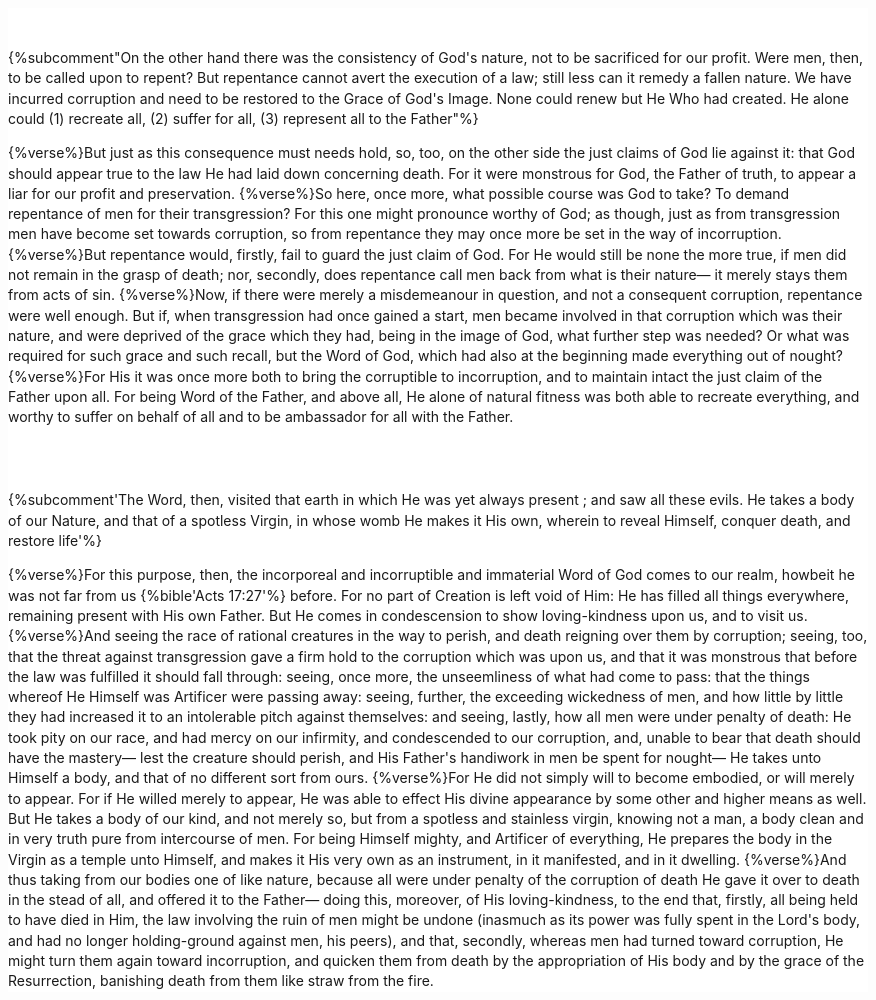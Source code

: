 ### &nbsp;

{%subcomment"On the other hand there was the consistency of God's nature, not to be sacrificed for our profit. Were men, then, to be called upon to repent? But repentance cannot avert the execution of a law; still less can it remedy a fallen nature. We have incurred corruption and need to be restored to the Grace of God's Image. None could renew but He Who had created. He alone could (1) recreate all, (2) suffer for all, (3) represent all to the Father"%}

{%verse%}But just as this consequence must needs hold, so, too, on the other side the just claims of God lie against it: that God should appear true to the law He had laid down concerning death. For it were monstrous for God, the Father of truth, to appear a liar for our profit and preservation. {%verse%}So here, once more, what possible course was God to take? To demand repentance of men for their transgression? For this one might pronounce worthy of God; as though, just as from transgression men have become set towards corruption, so from repentance they may once more be set in the way of incorruption. {%verse%}But repentance would, firstly, fail to guard the just claim of God. For He would still be none the more true, if men did not remain in the grasp of death; nor, secondly, does repentance call men back from what is their nature— it merely stays them from acts of sin. {%verse%}Now, if there were merely a misdemeanour in question, and not a consequent corruption, repentance were well enough. But if, when transgression had once gained a start, men became involved in that corruption which was their nature, and were deprived of the grace which they had, being in the image of God, what further step was needed? Or what was required for such grace and such recall, but the Word of God, which had also at the beginning made everything out of nought? {%verse%}For His it was once more both to bring the corruptible to incorruption, and to maintain intact the just claim of the Father upon all. For being Word of the Father, and above all, He alone of natural fitness was both able to recreate everything, and worthy to suffer on behalf of all and to be ambassador for all with the Father.

### &nbsp;

{%subcomment'The Word, then, visited that earth in which He was yet always present ; and saw all these evils. He takes a body of our Nature, and that of a spotless Virgin, in whose womb He makes it His own, wherein to reveal Himself, conquer death, and restore life'%}

{%verse%}For this purpose, then, the incorporeal and incorruptible and immaterial Word of God comes to our realm, howbeit he was not far from us {%bible'Acts 17:27'%} before. For no part of Creation is left void of Him: He has filled all things everywhere, remaining present with His own Father. But He comes in condescension to show loving-kindness upon us, and to visit us. {%verse%}And seeing the race of rational creatures in the way to perish, and death reigning over them by corruption; seeing, too, that the threat against transgression gave a firm hold to the corruption which was upon us, and that it was monstrous that before the law was fulfilled it should fall through: seeing, once more, the unseemliness of what had come to pass: that the things whereof He Himself was Artificer were passing away: seeing, further, the exceeding wickedness of men, and how little by little they had increased it to an intolerable pitch against themselves: and seeing, lastly, how all men were under penalty of death: He took pity on our race, and had mercy on our infirmity, and condescended to our corruption, and, unable to bear that death should have the mastery— lest the creature should perish, and His Father's handiwork in men be spent for nought— He takes unto Himself a body, and that of no different sort from ours. {%verse%}For He did not simply will to become embodied, or will merely to appear. For if He willed merely to appear, He was able to effect His divine appearance by some other and higher means as well. But He takes a body of our kind, and not merely so, but from a spotless and stainless virgin, knowing not a man, a body clean and in very truth pure from intercourse of men. For being Himself mighty, and Artificer of everything, He prepares the body in the Virgin as a temple unto Himself, and makes it His very own as an instrument, in it manifested, and in it dwelling. {%verse%}And thus taking from our bodies one of like nature, because all were under penalty of the corruption of death He gave it over to death in the stead of all, and offered it to the Father— doing this, moreover, of His loving-kindness, to the end that, firstly, all being held to have died in Him, the law involving the ruin of men might be undone (inasmuch as its power was fully spent in the Lord's body, and had no longer holding-ground against men, his peers), and that, secondly, whereas men had turned toward corruption, He might turn them again toward incorruption, and quicken them from death by the appropriation of His body and by the grace of the Resurrection, banishing death from them like straw from the fire.
